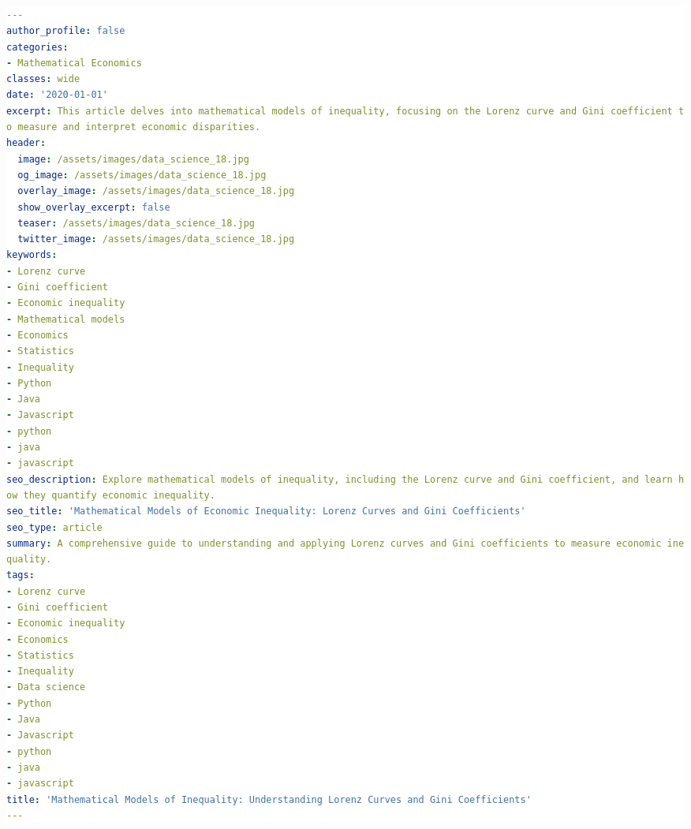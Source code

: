 ```yaml
---
author_profile: false
categories:
- Mathematical Economics
classes: wide
date: '2020-01-01'
excerpt: This article delves into mathematical models of inequality, focusing on the Lorenz curve and Gini coefficient to measure and interpret economic disparities.
header:
  image: /assets/images/data_science_18.jpg
  og_image: /assets/images/data_science_18.jpg
  overlay_image: /assets/images/data_science_18.jpg
  show_overlay_excerpt: false
  teaser: /assets/images/data_science_18.jpg
  twitter_image: /assets/images/data_science_18.jpg
keywords:
- Lorenz curve
- Gini coefficient
- Economic inequality
- Mathematical models
- Economics
- Statistics
- Inequality
- Python
- Java
- Javascript
- python
- java
- javascript
seo_description: Explore mathematical models of inequality, including the Lorenz curve and Gini coefficient, and learn how they quantify economic inequality.
seo_title: 'Mathematical Models of Economic Inequality: Lorenz Curves and Gini Coefficients'
seo_type: article
summary: A comprehensive guide to understanding and applying Lorenz curves and Gini coefficients to measure economic inequality.
tags:
- Lorenz curve
- Gini coefficient
- Economic inequality
- Economics
- Statistics
- Inequality
- Data science
- Python
- Java
- Javascript
- python
- java
- javascript
title: 'Mathematical Models of Inequality: Understanding Lorenz Curves and Gini Coefficients'
---
```
